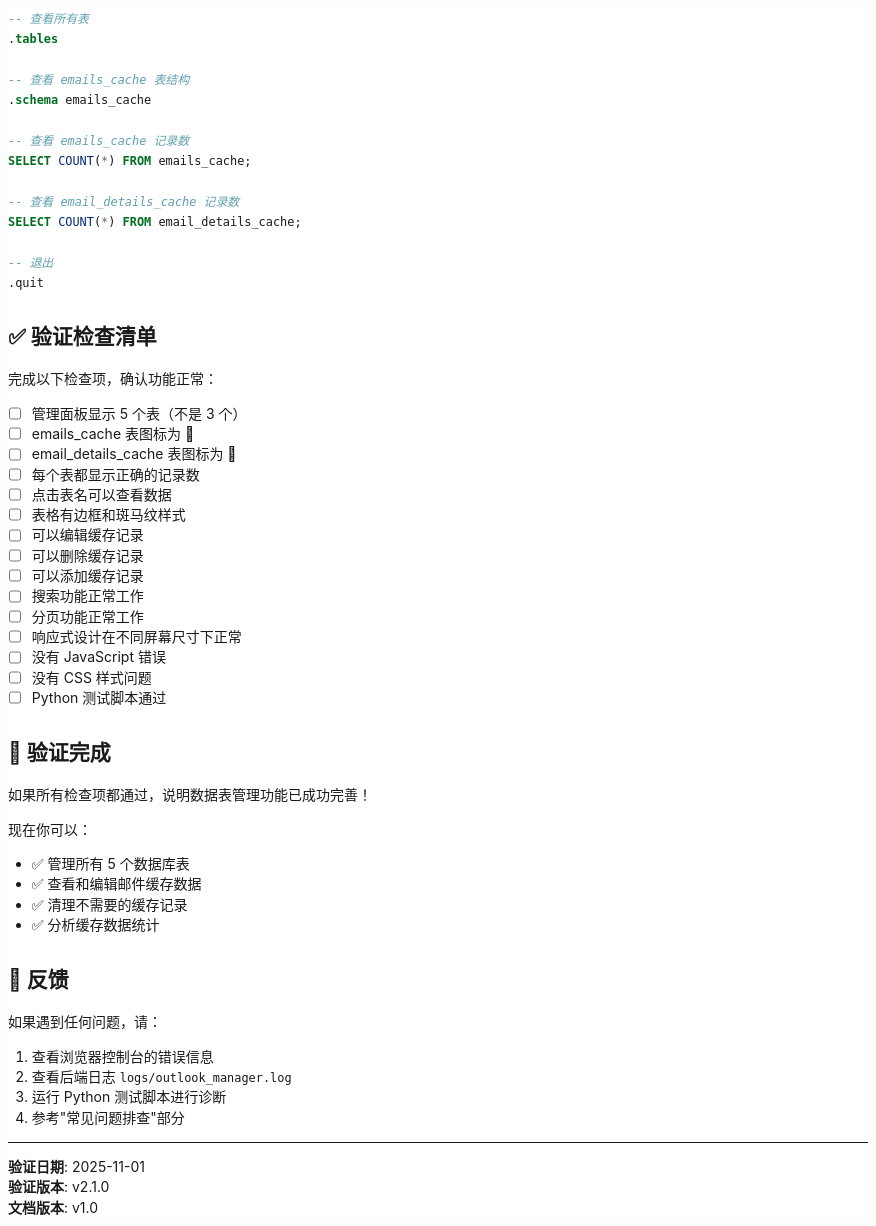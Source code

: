 ```sql
-- 查看所有表
.tables

-- 查看 emails_cache 表结构
.schema emails_cache

-- 查看 emails_cache 记录数
SELECT COUNT(*) FROM emails_cache;

-- 查看 email_details_cache 记录数
SELECT COUNT(*) FROM email_details_cache;

-- 退出
.quit
```

## ✅ 验证检查清单

完成以下检查项，确认功能正常：

- [ ] 管理面板显示 5 个表（不是 3 个）
- [ ] emails_cache 表图标为 📧
- [ ] email_details_cache 表图标为 📨
- [ ] 每个表都显示正确的记录数
- [ ] 点击表名可以查看数据
- [ ] 表格有边框和斑马纹样式
- [ ] 可以编辑缓存记录
- [ ] 可以删除缓存记录
- [ ] 可以添加缓存记录
- [ ] 搜索功能正常工作
- [ ] 分页功能正常工作
- [ ] 响应式设计在不同屏幕尺寸下正常
- [ ] 没有 JavaScript 错误
- [ ] 没有 CSS 样式问题
- [ ] Python 测试脚本通过

## 🎉 验证完成

如果所有检查项都通过，说明数据表管理功能已成功完善！

现在你可以：
- ✅ 管理所有 5 个数据库表
- ✅ 查看和编辑邮件缓存数据
- ✅ 清理不需要的缓存记录
- ✅ 分析缓存数据统计

## 📝 反馈

如果遇到任何问题，请：
1. 查看浏览器控制台的错误信息
2. 查看后端日志 `logs/outlook_manager.log`
3. 运行 Python 测试脚本进行诊断
4. 参考"常见问题排查"部分

---

**验证日期**: 2025-11-01  
**验证版本**: v2.1.0  
**文档版本**: v1.0


